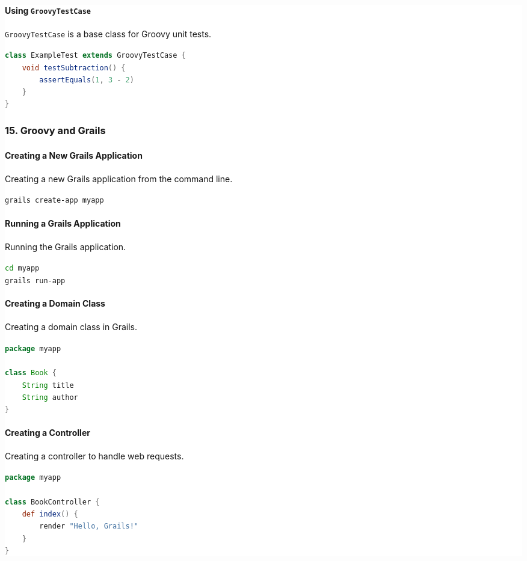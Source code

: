 #### Using `GroovyTestCase`

`GroovyTestCase` is a base class for Groovy unit tests.

```groovy
class ExampleTest extends GroovyTestCase {
    void testSubtraction() {
        assertEquals(1, 3 - 2)
    }
}
```

### 15. Groovy and Grails

#### Creating a New Grails Application

Creating a new Grails application from the command line.

```bash
grails create-app myapp
```

#### Running a Grails Application

Running the Grails application.

```bash
cd myapp
grails run-app
```

#### Creating a Domain Class

Creating a domain class in Grails.

```groovy
package myapp

class Book {
    String title
    String author
}
```

#### Creating a Controller

Creating a controller to handle web requests.

```groovy
package myapp

class BookController {
    def index() {
        render "Hello, Grails!"
    }
}
```
